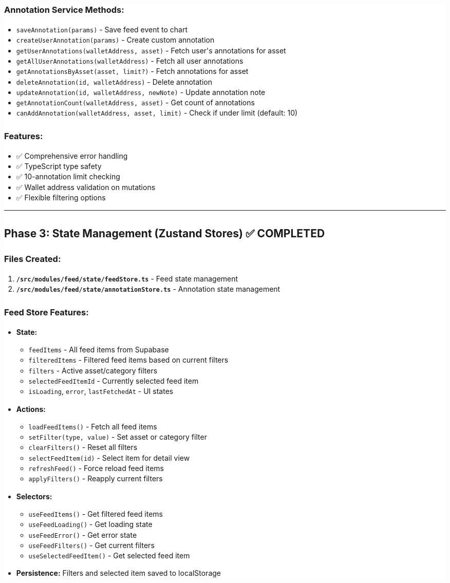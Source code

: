 ### Annotation Service Methods:
- `saveAnnotation(params)` - Save feed event to chart
- `createUserAnnotation(params)` - Create custom annotation
- `getUserAnnotations(walletAddress, asset)` - Fetch user's annotations for asset
- `getAllUserAnnotations(walletAddress)` - Fetch all user annotations
- `getAnnotationsByAsset(asset, limit?)` - Fetch annotations for asset
- `deleteAnnotation(id, walletAddress)` - Delete annotation
- `updateAnnotation(id, walletAddress, newNote)` - Update annotation note
- `getAnnotationCount(walletAddress, asset)` - Get count of annotations
- `canAddAnnotation(walletAddress, asset, limit)` - Check if under limit (default: 10)

### Features:
- ✅ Comprehensive error handling
- ✅ TypeScript type safety
- ✅ 10-annotation limit checking
- ✅ Wallet address validation on mutations
- ✅ Flexible filtering options

---

## Phase 3: State Management (Zustand Stores) ✅ COMPLETED

### Files Created:
1. **`/src/modules/feed/state/feedStore.ts`** - Feed state management
2. **`/src/modules/feed/state/annotationStore.ts`** - Annotation state management

### Feed Store Features:
- **State:**
  - `feedItems` - All feed items from Supabase
  - `filteredItems` - Filtered feed items based on current filters
  - `filters` - Active asset/category filters
  - `selectedFeedItemId` - Currently selected feed item
  - `isLoading`, `error`, `lastFetchedAt` - UI states

- **Actions:**
  - `loadFeedItems()` - Fetch all feed items
  - `setFilter(type, value)` - Set asset or category filter
  - `clearFilters()` - Reset all filters
  - `selectFeedItem(id)` - Select item for detail view
  - `refreshFeed()` - Force reload feed items
  - `applyFilters()` - Reapply current filters

- **Selectors:**
  - `useFeedItems()` - Get filtered feed items
  - `useFeedLoading()` - Get loading state
  - `useFeedError()` - Get error state
  - `useFeedFilters()` - Get current filters
  - `useSelectedFeedItem()` - Get selected feed item

- **Persistence:** Filters and selected item saved to localStorage
